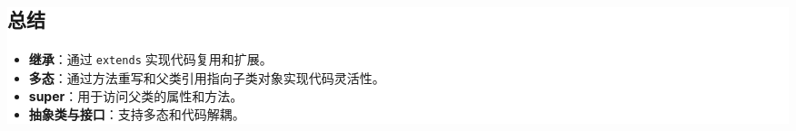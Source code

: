 
## 总结
- **继承**：通过 `extends` 实现代码复用和扩展。
- **多态**：通过方法重写和父类引用指向子类对象实现代码灵活性。
- **super**：用于访问父类的属性和方法。
- **抽象类与接口**：支持多态和代码解耦。
